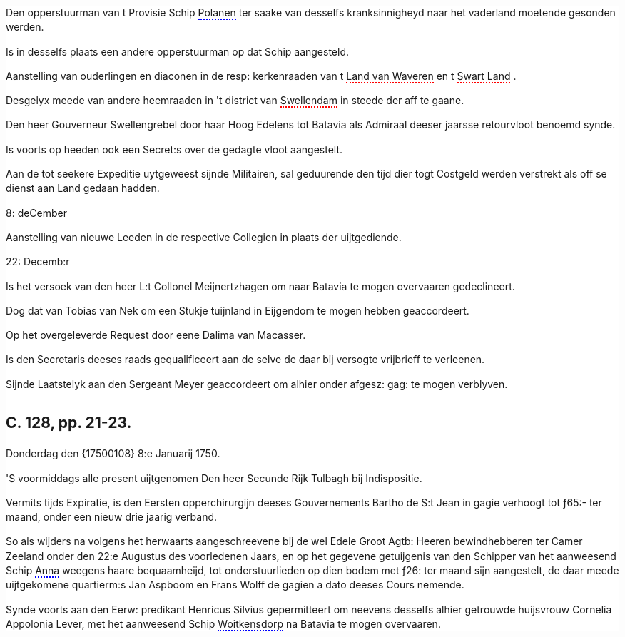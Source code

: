 Den opperstuurman van t Provisie Schip <span style="border-bottom: 2px dotted #0000FF;">Polanen</span> ter saake van desselfs kranksinnigheyd naar het vaderland moetende gesonden werden.

Is in desselfs plaats een andere opperstuurman op dat Schip aangesteld.

Aanstelling van ouderlingen en diaconen in de resp: kerkenraaden van t <span style="border-bottom: 2px dotted #FF0000;">Land van Waveren</span> en t <span style="border-bottom: 2px dotted #FF0000;">Swart Land</span> .

Desgelyx meede van andere heemraaden in 't district van <span style="border-bottom: 2px dotted #FF0000;">Swellendam</span> in steede der aff te gaane.

Den heer Gouverneur Swellengrebel door haar Hoog Edelens tot Batavia als Admiraal deeser jaarsse retourvloot benoemd synde.

Is voorts op heeden ook een Secret:s over de gedagte vloot aangestelt.

Aan de tot seekere Expeditie uytgeweest sijnde Militairen, sal geduurende den tijd dier togt Costgeld werden verstrekt als off se dienst aan Land gedaan hadden.

8: deCember

Aanstelling van nieuwe Leeden in de respective Collegien in plaats der uijtgediende.

22: Decemb:r

Is het versoek van den heer L:t Collonel Meijnertzhagen om naar Batavia te mogen overvaaren gedeclineert.

Dog dat van Tobias van Nek om een Stukje tuijnland in Eijgendom te mogen hebben geaccordeert.

Op het overgeleverde Request door eene Dalima van Macasser.

Is den Secretaris deeses raads gequalificeert aan de selve de daar bij versogte vrijbrieff te verleenen.

Sijnde Laatstelyk aan den Sergeant Meyer geaccordeert om alhier onder afgesz: gag: te mogen verblyven.

## C. 128, pp. 21-23.

Donderdag den {17500108} 8:e Januarij 1750.

'S voormiddags alle present uijtgenomen Den heer Secunde Rijk Tulbagh bij Indispositie.

Vermits tijds Expiratie, is den Eersten opperchirurgijn deeses Gouvernements Bartho de S:t Jean in gagie verhoogt tot ƒ65:- ter maand, onder een nieuw drie jaarig verband.

So als wijders na volgens het herwaarts aangeschreevene bij de wel Edele Groot Agtb: Heeren bewindhebberen ter Camer Zeeland onder den 22:e Augustus des voorledenen Jaars, en op het gegevene getuijgenis van den Schipper van het aanweesend Schip <span style="border-bottom: 2px dotted #0000FF;">Anna</span> weegens haare bequaamheijd, tot onderstuurlieden op dien bodem met ƒ26: ter maand sijn aangestelt, de daar meede uijtgekomene quartierm:s Jan Aspboom en Frans Wolff de gagien a dato deeses Cours nemende.

Synde voorts aan den Eerw: predikant Henricus Silvius gepermitteert om neevens desselfs alhier getrouwde huijsvrouw Cornelia Appolonia Lever, met het aanweesend Schip <span style="border-bottom: 2px dotted #0000FF;">Woitkensdorp</span> na Batavia te mogen overvaaren.

